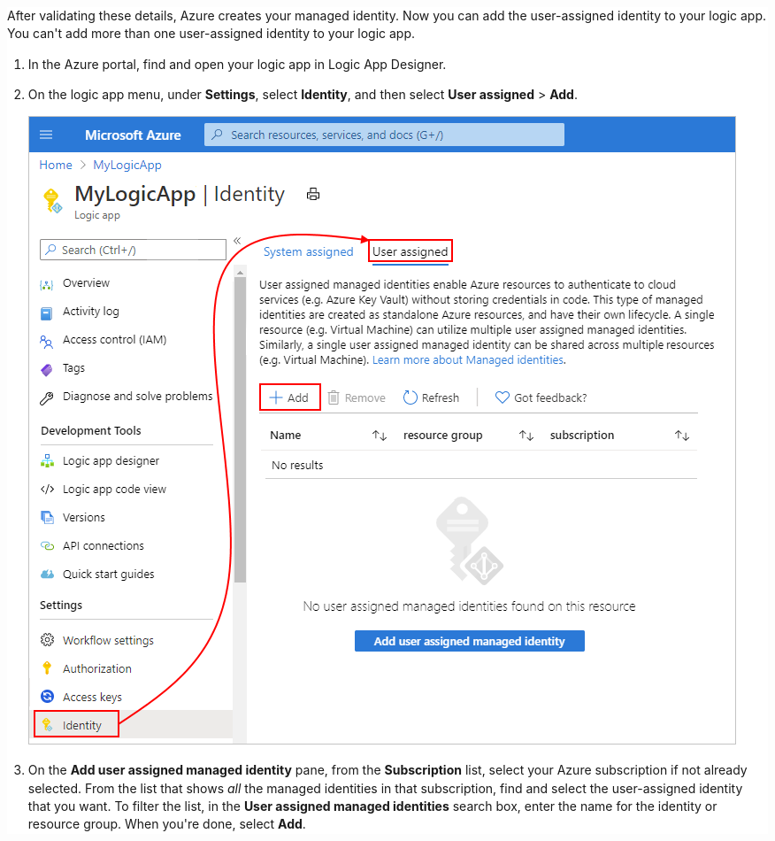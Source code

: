    After validating these details, Azure creates your managed identity. Now you can add the user-assigned identity to your logic app. You can't add more than one user-assigned identity to your logic app.

1. In the Azure portal, find and open your logic app in Logic App Designer.

1. On the logic app menu, under **Settings**, select **Identity**, and then select **User assigned** > **Add**.

   ![Add user-assigned managed identity](./media/create-managed-service-identity/add-user-assigned-identity-logic-app.png)

1. On the **Add user assigned managed identity** pane, from the **Subscription** list, select your Azure subscription if not already selected. From the list that shows *all* the managed identities in that subscription, find and select the user-assigned identity that you want. To filter the list, in the **User assigned managed identities** search box, enter the name for the identity or resource group. When you're done, select **Add**.
